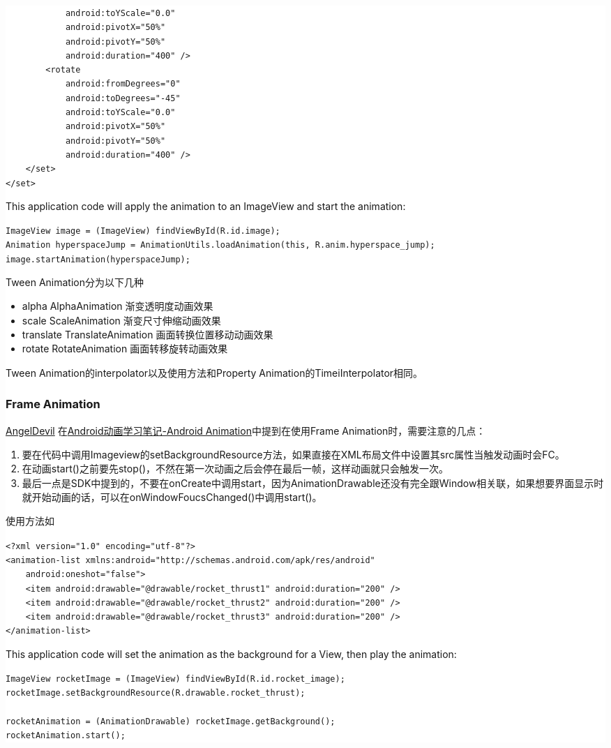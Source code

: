 	            android:toYScale="0.0"
	            android:pivotX="50%"
	            android:pivotY="50%"
	            android:duration="400" />
	        <rotate
	            android:fromDegrees="0"
	            android:toDegrees="-45"
	            android:toYScale="0.0"
	            android:pivotX="50%"
	            android:pivotY="50%"
	            android:duration="400" />
	    </set>
	</set>

This application code will apply the animation to an ImageView and start the animation:

	ImageView image = (ImageView) findViewById(R.id.image);
	Animation hyperspaceJump = AnimationUtils.loadAnimation(this, R.anim.hyperspace_jump);
	image.startAnimation(hyperspaceJump);



Tween Animation分为以下几种

- alpha AlphaAnimation 渐变透明度动画效果 
- scale ScaleAnimation 渐变尺寸伸缩动画效果 
- translate TranslateAnimation 画面转换位置移动动画效果 
- rotate RotateAnimation 画面转移旋转动画效果

Tween Animation的interpolator以及使用方法和Property Animation的TimeiInterpolator相同。

### Frame Animation

[AngelDevil](http://www.cnblogs.com/angeldevil/) 在[Android动画学习笔记-Android Animation](http://www.cnblogs.com/angeldevil/archive/2011/12/02/2271096.html)中提到在使用Frame Animation时，需要注意的几点：

1. 要在代码中调用Imageview的setBackgroundResource方法，如果直接在XML布局文件中设置其src属性当触发动画时会FC。
2. 在动画start()之前要先stop()，不然在第一次动画之后会停在最后一帧，这样动画就只会触发一次。
3. 最后一点是SDK中提到的，不要在onCreate中调用start，因为AnimationDrawable还没有完全跟Window相关联，如果想要界面显示时就开始动画的话，可以在onWindowFoucsChanged()中调用start()。

使用方法如

	<?xml version="1.0" encoding="utf-8"?>
	<animation-list xmlns:android="http://schemas.android.com/apk/res/android"
	    android:oneshot="false">
	    <item android:drawable="@drawable/rocket_thrust1" android:duration="200" />
	    <item android:drawable="@drawable/rocket_thrust2" android:duration="200" />
	    <item android:drawable="@drawable/rocket_thrust3" android:duration="200" />
	</animation-list>

This application code will set the animation as the background for a View, then play the animation:

	ImageView rocketImage = (ImageView) findViewById(R.id.rocket_image);
	rocketImage.setBackgroundResource(R.drawable.rocket_thrust);

	rocketAnimation = (AnimationDrawable) rocketImage.getBackground();
	rocketAnimation.start();
